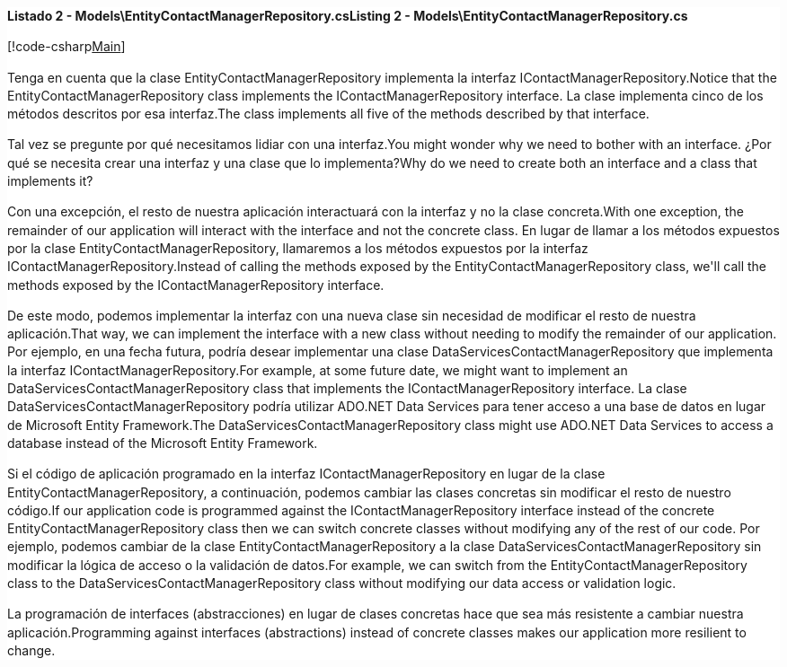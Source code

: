 <span data-ttu-id="c33c9-172">**Listado 2 - Models\EntityContactManagerRepository.cs**</span><span class="sxs-lookup"><span data-stu-id="c33c9-172">**Listing 2 - Models\EntityContactManagerRepository.cs**</span></span>

[!code-csharp[Main](iteration-4-make-the-application-loosely-coupled-cs/samples/sample2.cs)]

<span data-ttu-id="c33c9-173">Tenga en cuenta que la clase EntityContactManagerRepository implementa la interfaz IContactManagerRepository.</span><span class="sxs-lookup"><span data-stu-id="c33c9-173">Notice that the EntityContactManagerRepository class implements the IContactManagerRepository interface.</span></span> <span data-ttu-id="c33c9-174">La clase implementa cinco de los métodos descritos por esa interfaz.</span><span class="sxs-lookup"><span data-stu-id="c33c9-174">The class implements all five of the methods described by that interface.</span></span>

<span data-ttu-id="c33c9-175">Tal vez se pregunte por qué necesitamos lidiar con una interfaz.</span><span class="sxs-lookup"><span data-stu-id="c33c9-175">You might wonder why we need to bother with an interface.</span></span> <span data-ttu-id="c33c9-176">¿Por qué se necesita crear una interfaz y una clase que lo implementa?</span><span class="sxs-lookup"><span data-stu-id="c33c9-176">Why do we need to create both an interface and a class that implements it?</span></span>

<span data-ttu-id="c33c9-177">Con una excepción, el resto de nuestra aplicación interactuará con la interfaz y no la clase concreta.</span><span class="sxs-lookup"><span data-stu-id="c33c9-177">With one exception, the remainder of our application will interact with the interface and not the concrete class.</span></span> <span data-ttu-id="c33c9-178">En lugar de llamar a los métodos expuestos por la clase EntityContactManagerRepository, llamaremos a los métodos expuestos por la interfaz IContactManagerRepository.</span><span class="sxs-lookup"><span data-stu-id="c33c9-178">Instead of calling the methods exposed by the EntityContactManagerRepository class, we'll call the methods exposed by the IContactManagerRepository interface.</span></span>

<span data-ttu-id="c33c9-179">De este modo, podemos implementar la interfaz con una nueva clase sin necesidad de modificar el resto de nuestra aplicación.</span><span class="sxs-lookup"><span data-stu-id="c33c9-179">That way, we can implement the interface with a new class without needing to modify the remainder of our application.</span></span> <span data-ttu-id="c33c9-180">Por ejemplo, en una fecha futura, podría desear implementar una clase DataServicesContactManagerRepository que implementa la interfaz IContactManagerRepository.</span><span class="sxs-lookup"><span data-stu-id="c33c9-180">For example, at some future date, we might want to implement an DataServicesContactManagerRepository class that implements the IContactManagerRepository interface.</span></span> <span data-ttu-id="c33c9-181">La clase DataServicesContactManagerRepository podría utilizar ADO.NET Data Services para tener acceso a una base de datos en lugar de Microsoft Entity Framework.</span><span class="sxs-lookup"><span data-stu-id="c33c9-181">The DataServicesContactManagerRepository class might use ADO.NET Data Services to access a database instead of the Microsoft Entity Framework.</span></span>

<span data-ttu-id="c33c9-182">Si el código de aplicación programado en la interfaz IContactManagerRepository en lugar de la clase EntityContactManagerRepository, a continuación, podemos cambiar las clases concretas sin modificar el resto de nuestro código.</span><span class="sxs-lookup"><span data-stu-id="c33c9-182">If our application code is programmed against the IContactManagerRepository interface instead of the concrete EntityContactManagerRepository class then we can switch concrete classes without modifying any of the rest of our code.</span></span> <span data-ttu-id="c33c9-183">Por ejemplo, podemos cambiar de la clase EntityContactManagerRepository a la clase DataServicesContactManagerRepository sin modificar la lógica de acceso o la validación de datos.</span><span class="sxs-lookup"><span data-stu-id="c33c9-183">For example, we can switch from the EntityContactManagerRepository class to the DataServicesContactManagerRepository class without modifying our data access or validation logic.</span></span>

<span data-ttu-id="c33c9-184">La programación de interfaces (abstracciones) en lugar de clases concretas hace que sea más resistente a cambiar nuestra aplicación.</span><span class="sxs-lookup"><span data-stu-id="c33c9-184">Programming against interfaces (abstractions) instead of concrete classes makes our application more resilient to change.</span></span>
